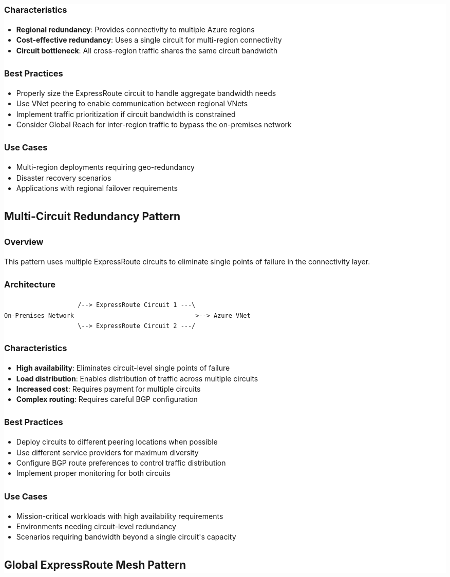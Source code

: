 ### Characteristics
- **Regional redundancy**: Provides connectivity to multiple Azure regions
- **Cost-effective redundancy**: Uses a single circuit for multi-region connectivity
- **Circuit bottleneck**: All cross-region traffic shares the same circuit bandwidth

### Best Practices
- Properly size the ExpressRoute circuit to handle aggregate bandwidth needs
- Use VNet peering to enable communication between regional VNets
- Implement traffic prioritization if circuit bandwidth is constrained
- Consider Global Reach for inter-region traffic to bypass the on-premises network

### Use Cases
- Multi-region deployments requiring geo-redundancy
- Disaster recovery scenarios
- Applications with regional failover requirements

## Multi-Circuit Redundancy Pattern

### Overview
This pattern uses multiple ExpressRoute circuits to eliminate single points of failure in the connectivity layer.

### Architecture
```
                    /--> ExpressRoute Circuit 1 ---\
On-Premises Network                                 >--> Azure VNet
                    \--> ExpressRoute Circuit 2 ---/
```

### Characteristics
- **High availability**: Eliminates circuit-level single points of failure
- **Load distribution**: Enables distribution of traffic across multiple circuits
- **Increased cost**: Requires payment for multiple circuits
- **Complex routing**: Requires careful BGP configuration

### Best Practices
- Deploy circuits to different peering locations when possible
- Use different service providers for maximum diversity
- Configure BGP route preferences to control traffic distribution
- Implement proper monitoring for both circuits

### Use Cases
- Mission-critical workloads with high availability requirements
- Environments needing circuit-level redundancy
- Scenarios requiring bandwidth beyond a single circuit's capacity

## Global ExpressRoute Mesh Pattern
